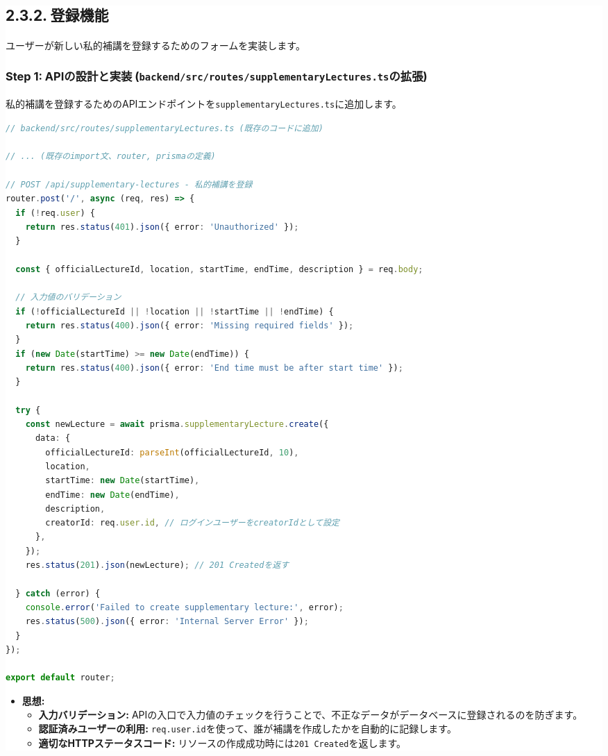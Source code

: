 ## 2.3.2. 登録機能

ユーザーが新しい私的補講を登録するためのフォームを実装します。

### Step 1: APIの設計と実装 (`backend/src/routes/supplementaryLectures.ts`の拡張)

私的補講を登録するためのAPIエンドポイントを`supplementaryLectures.ts`に追加します。

```typescript
// backend/src/routes/supplementaryLectures.ts (既存のコードに追加)

// ... (既存のimport文、router, prismaの定義)

// POST /api/supplementary-lectures - 私的補講を登録
router.post('/', async (req, res) => {
  if (!req.user) {
    return res.status(401).json({ error: 'Unauthorized' });
  }

  const { officialLectureId, location, startTime, endTime, description } = req.body;

  // 入力値のバリデーション
  if (!officialLectureId || !location || !startTime || !endTime) {
    return res.status(400).json({ error: 'Missing required fields' });
  }
  if (new Date(startTime) >= new Date(endTime)) {
    return res.status(400).json({ error: 'End time must be after start time' });
  }

  try {
    const newLecture = await prisma.supplementaryLecture.create({
      data: {
        officialLectureId: parseInt(officialLectureId, 10),
        location,
        startTime: new Date(startTime),
        endTime: new Date(endTime),
        description,
        creatorId: req.user.id, // ログインユーザーをcreatorIdとして設定
      },
    });
    res.status(201).json(newLecture); // 201 Createdを返す

  } catch (error) {
    console.error('Failed to create supplementary lecture:', error);
    res.status(500).json({ error: 'Internal Server Error' });
  }
});

export default router;
```
*   **思想:**
    *   **入力バリデーション:** APIの入口で入力値のチェックを行うことで、不正なデータがデータベースに登録されるのを防ぎます。
    *   **認証済みユーザーの利用:** `req.user.id`を使って、誰が補講を作成したかを自動的に記録します。
    *   **適切なHTTPステータスコード:** リソースの作成成功時には`201 Created`を返します。
